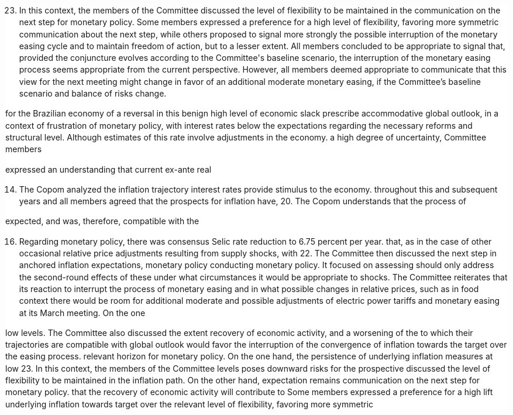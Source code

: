 23. In this context, the members of the Committee
discussed the level of flexibility to be maintained in the
communication on the next step for monetary policy.
Some members expressed a preference for a high
level of flexibility, favoring more symmetric
communication about the next step, while others
proposed to signal more strongly the possible
interruption of the monetary easing cycle and to
maintain freedom of action, but to a lesser extent. All
members concluded to be appropriate to signal that,
provided the conjuncture evolves according to the
Committee's baseline scenario, the interruption of the
monetary easing process seems appropriate from the
current perspective. However, all members deemed
appropriate to communicate that this view for the next
meeting might change in favor of an additional
moderate monetary easing, if the Committee’s
baseline scenario and balance of risks change.


for the Brazilian economy of a reversal in this benign high level of economic slack prescribe accommodative
global outlook, in a context of frustration of monetary policy, with interest rates below the
expectations regarding the necessary reforms and structural level. Although estimates of this rate involve
adjustments in the economy. a high degree of uncertainty, Committee members

expressed an understanding that current ex-ante real

14. The Copom analyzed the inflation trajectory interest rates provide stimulus to the economy.
throughout this and subsequent years and all
members agreed that the prospects for inflation have, 20. The Copom understands that the process of


expected, and was, therefore, compatible with the

16. Regarding monetary policy, there was consensus Selic rate reduction to 6.75 percent per year.
that, as in the case of other occasional relative price
adjustments resulting from supply shocks, with 22. The Committee then discussed the next step in
anchored inflation expectations, monetary policy conducting monetary policy. It focused on assessing
should only address the second-round effects of these under what circumstances it would be appropriate to
shocks. The Committee reiterates that its reaction to interrupt the process of monetary easing and in what
possible changes in relative prices, such as in food context there would be room for additional moderate
and possible adjustments of electric power tariffs and monetary easing at its March meeting. On the one


low levels. The Committee also discussed the extent recovery of economic activity, and a worsening of the
to which their trajectories are compatible with global outlook would favor the interruption of the
convergence of inflation towards the target over the easing process.
relevant horizon for monetary policy. On the one hand,
the persistence of underlying inflation measures at low 23. In this context, the members of the Committee
levels poses downward risks for the prospective discussed the level of flexibility to be maintained in the
inflation path. On the other hand, expectation remains communication on the next step for monetary policy.
that the recovery of economic activity will contribute to Some members expressed a preference for a high
lift underlying inflation towards target over the relevant level of flexibility, favoring more symmetric
